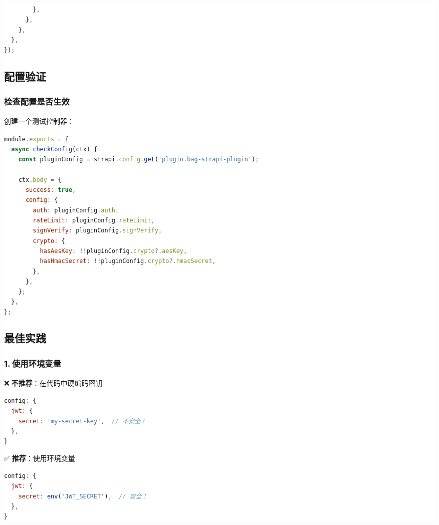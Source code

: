```javascript
        },
      },
    },
  },
});
```

## 配置验证

### 检查配置是否生效

创建一个测试控制器：

```javascript
module.exports = {
  async checkConfig(ctx) {
    const pluginConfig = strapi.config.get('plugin.bag-strapi-plugin');
    
    ctx.body = {
      success: true,
      config: {
        auth: pluginConfig.auth,
        rateLimit: pluginConfig.rateLimit,
        signVerify: pluginConfig.signVerify,
        crypto: {
          hasAesKey: !!pluginConfig.crypto?.aesKey,
          hasHmacSecret: !!pluginConfig.crypto?.hmacSecret,
        },
      },
    };
  },
};
```

## 最佳实践

### 1. 使用环境变量

❌ **不推荐**：在代码中硬编码密钥

```javascript
config: {
  jwt: {
    secret: 'my-secret-key',  // 不安全！
  },
}
```

✅ **推荐**：使用环境变量

```javascript
config: {
  jwt: {
    secret: env('JWT_SECRET'),  // 安全！
  },
}
```
